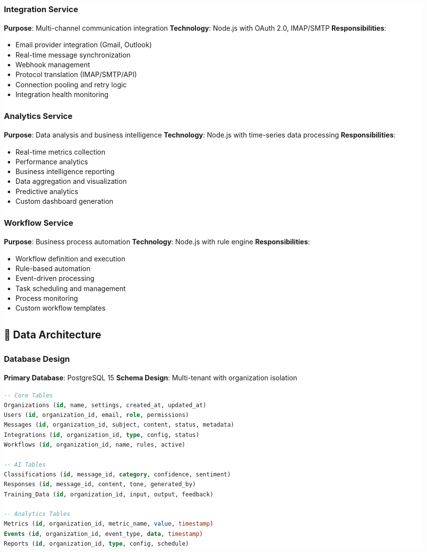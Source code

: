 ### Integration Service
**Purpose**: Multi-channel communication integration
**Technology**: Node.js with OAuth 2.0, IMAP/SMTP
**Responsibilities**:
- Email provider integration (Gmail, Outlook)
- Real-time message synchronization
- Webhook management
- Protocol translation (IMAP/SMTP/API)
- Connection pooling and retry logic
- Integration health monitoring

### Analytics Service
**Purpose**: Data analysis and business intelligence
**Technology**: Node.js with time-series data processing
**Responsibilities**:
- Real-time metrics collection
- Performance analytics
- Business intelligence reporting
- Data aggregation and visualization
- Predictive analytics
- Custom dashboard generation

### Workflow Service
**Purpose**: Business process automation
**Technology**: Node.js with rule engine
**Responsibilities**:
- Workflow definition and execution
- Rule-based automation
- Event-driven processing
- Task scheduling and management
- Process monitoring
- Custom workflow templates

## 💾 Data Architecture

### Database Design
**Primary Database**: PostgreSQL 15
**Schema Design**: Multi-tenant with organization isolation

```sql
-- Core Tables
Organizations (id, name, settings, created_at, updated_at)
Users (id, organization_id, email, role, permissions)
Messages (id, organization_id, subject, content, status, metadata)
Integrations (id, organization_id, type, config, status)
Workflows (id, organization_id, name, rules, active)

-- AI Tables
Classifications (id, message_id, category, confidence, sentiment)
Responses (id, message_id, content, tone, generated_by)
Training_Data (id, organization_id, input, output, feedback)

-- Analytics Tables
Metrics (id, organization_id, metric_name, value, timestamp)
Events (id, organization_id, event_type, data, timestamp)
Reports (id, organization_id, type, config, schedule)
```
